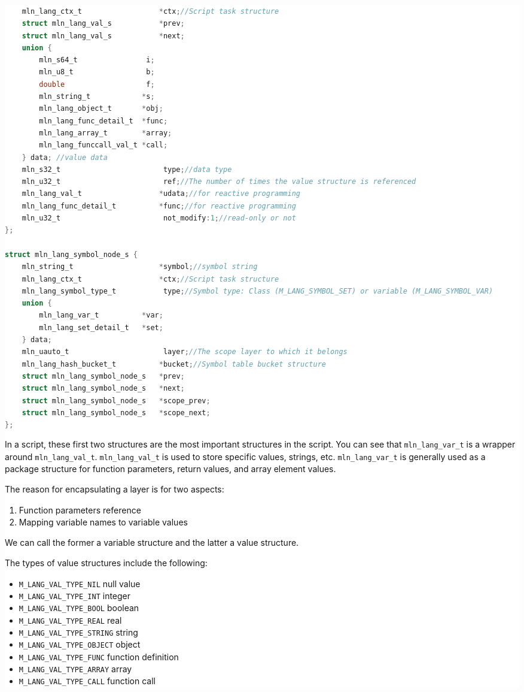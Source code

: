 ```c
    mln_lang_ctx_t                  *ctx;//Script task structure
    struct mln_lang_val_s           *prev;
    struct mln_lang_val_s           *next;
    union {
        mln_s64_t                i;
        mln_u8_t                 b;
        double                   f;
        mln_string_t            *s;
        mln_lang_object_t       *obj;
        mln_lang_func_detail_t  *func;
        mln_lang_array_t        *array;
        mln_lang_funccall_val_t *call;
    } data; //value data
    mln_s32_t                        type;//data type
    mln_u32_t                        ref;//The number of times the value structure is referenced
    mln_lang_val_t                  *udata;//for reactive programming
    mln_lang_func_detail_t          *func;//for reactive programming
    mln_u32_t                        not_modify:1;//read-only or not
};

struct mln_lang_symbol_node_s {
    mln_string_t                    *symbol;//symbol string
    mln_lang_ctx_t                  *ctx;//Script task structure
    mln_lang_symbol_type_t           type;//Symbol type: Class (M_LANG_SYMBOL_SET) or variable (M_LANG_SYMBOL_VAR)
    union {
        mln_lang_var_t          *var;
        mln_lang_set_detail_t   *set;
    } data;
    mln_uauto_t                      layer;//The scope layer to which it belongs
    mln_lang_hash_bucket_t          *bucket;//Symbol table bucket structure
    struct mln_lang_symbol_node_s   *prev;
    struct mln_lang_symbol_node_s   *next;
    struct mln_lang_symbol_node_s   *scope_prev;
    struct mln_lang_symbol_node_s   *scope_next;
};
```

In a script, these first two structures are the most important structures in the script. You can see that `mln_lang_var_t` is a wrapper around `mln_lang_val_t`. `mln_lang_val_t` is used to store specific values, strings, etc. `mln_lang_var_t` is generally used as a package structure for function parameters, return values, and array element values.

The reason for encapsulating a layer is for two aspects:

1. Function parameters reference
2. Mapping variable names to variable values

We can call the former a variable structure and the latter a value structure.

The types of value structures include the following:

- `M_LANG_VAL_TYPE_NIL` null value
- `M_LANG_VAL_TYPE_INT` integer
- `M_LANG_VAL_TYPE_BOOL` boolean
- `M_LANG_VAL_TYPE_REAL` real
- `M_LANG_VAL_TYPE_STRING` string
- `M_LANG_VAL_TYPE_OBJECT` object
- `M_LANG_VAL_TYPE_FUNC` function definition
- `M_LANG_VAL_TYPE_ARRAY` array
- `M_LANG_VAL_TYPE_CALL` function call
